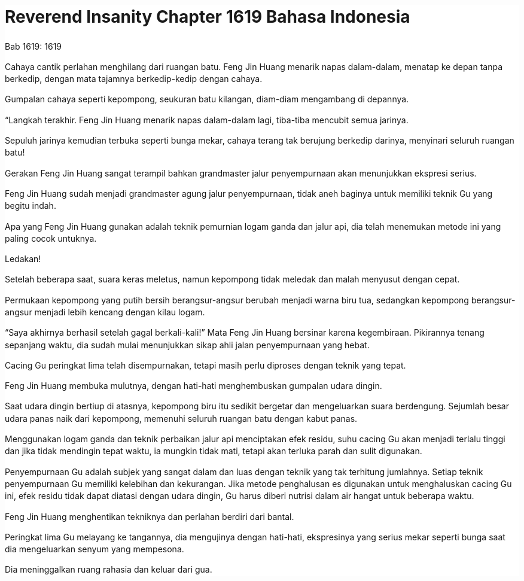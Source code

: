 # Reverend Insanity Chapter 1619 Bahasa Indonesia

Bab 1619: 1619

Cahaya cantik perlahan menghilang dari ruangan batu. Feng Jin Huang menarik napas dalam-dalam, menatap ke depan tanpa berkedip, dengan mata tajamnya berkedip-kedip dengan cahaya.

Gumpalan cahaya seperti kepompong, seukuran batu kilangan, diam-diam mengambang di depannya.

“Langkah terakhir. Feng Jin Huang menarik napas dalam-dalam lagi, tiba-tiba mencubit semua jarinya.

Sepuluh jarinya kemudian terbuka seperti bunga mekar, cahaya terang tak berujung berkedip darinya, menyinari seluruh ruangan batu!

Gerakan Feng Jin Huang sangat terampil bahkan grandmaster jalur penyempurnaan akan menunjukkan ekspresi serius.

Feng Jin Huang sudah menjadi grandmaster agung jalur penyempurnaan, tidak aneh baginya untuk memiliki teknik Gu yang begitu indah.

Apa yang Feng Jin Huang gunakan adalah teknik pemurnian logam ganda dan jalur api, dia telah menemukan metode ini yang paling cocok untuknya.

Ledakan!

Setelah beberapa saat, suara keras meletus, namun kepompong tidak meledak dan malah menyusut dengan cepat.

Permukaan kepompong yang putih bersih berangsur-angsur berubah menjadi warna biru tua, sedangkan kepompong berangsur-angsur menjadi lebih kencang dengan kilau logam.

“Saya akhirnya berhasil setelah gagal berkali-kali!” Mata Feng Jin Huang bersinar karena kegembiraan. Pikirannya tenang sepanjang waktu, dia sudah mulai menunjukkan sikap ahli jalan penyempurnaan yang hebat.

Cacing Gu peringkat lima telah disempurnakan, tetapi masih perlu diproses dengan teknik yang tepat.

Feng Jin Huang membuka mulutnya, dengan hati-hati menghembuskan gumpalan udara dingin.

Saat udara dingin bertiup di atasnya, kepompong biru itu sedikit bergetar dan mengeluarkan suara berdengung. Sejumlah besar udara panas naik dari kepompong, memenuhi seluruh ruangan batu dengan kabut panas.

Menggunakan logam ganda dan teknik perbaikan jalur api menciptakan efek residu, suhu cacing Gu akan menjadi terlalu tinggi dan jika tidak mendingin tepat waktu, ia mungkin tidak mati, tetapi akan terluka parah dan sulit digunakan.

Penyempurnaan Gu adalah subjek yang sangat dalam dan luas dengan teknik yang tak terhitung jumlahnya. Setiap teknik penyempurnaan Gu memiliki kelebihan dan kekurangan. Jika metode penghalusan es digunakan untuk menghaluskan cacing Gu ini, efek residu tidak dapat diatasi dengan udara dingin, Gu harus diberi nutrisi dalam air hangat untuk beberapa waktu.

Feng Jin Huang menghentikan tekniknya dan perlahan berdiri dari bantal.

Peringkat lima Gu melayang ke tangannya, dia mengujinya dengan hati-hati, ekspresinya yang serius mekar seperti bunga saat dia mengeluarkan senyum yang mempesona.

Dia meninggalkan ruang rahasia dan keluar dari gua.

